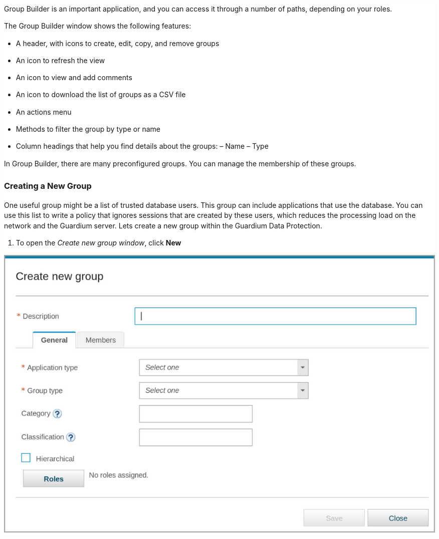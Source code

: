 <Callout>
Group Builder is an important application, and you can access it through a number of paths, depending on your roles.
</Callout>

The Group Builder window shows the following features:

- A header, with icons to create, edit, copy, and remove groups

- An icon to refresh the view

- An icon to view and add comments

- An icon to download the list of groups as a CSV file

- An actions menu

- Methods to filter the group by type or name

- Column headings that help you find details about the groups:
  – Name
  – Type

In Group Builder, there are many preconfigured groups. You can manage the membership of these groups.

### Creating a New Group

One useful group might be a list of trusted database users. This group can include applications that use the database. You can use this list to write a policy that ignores sessions that are created by these users, which reduces the processing load on the network and the Guardium server. Lets create a new group within the Guardium Data Protection.

1. To open the _Create new group window_, click **New**

![](../images/202/202-create-new-group.png)
